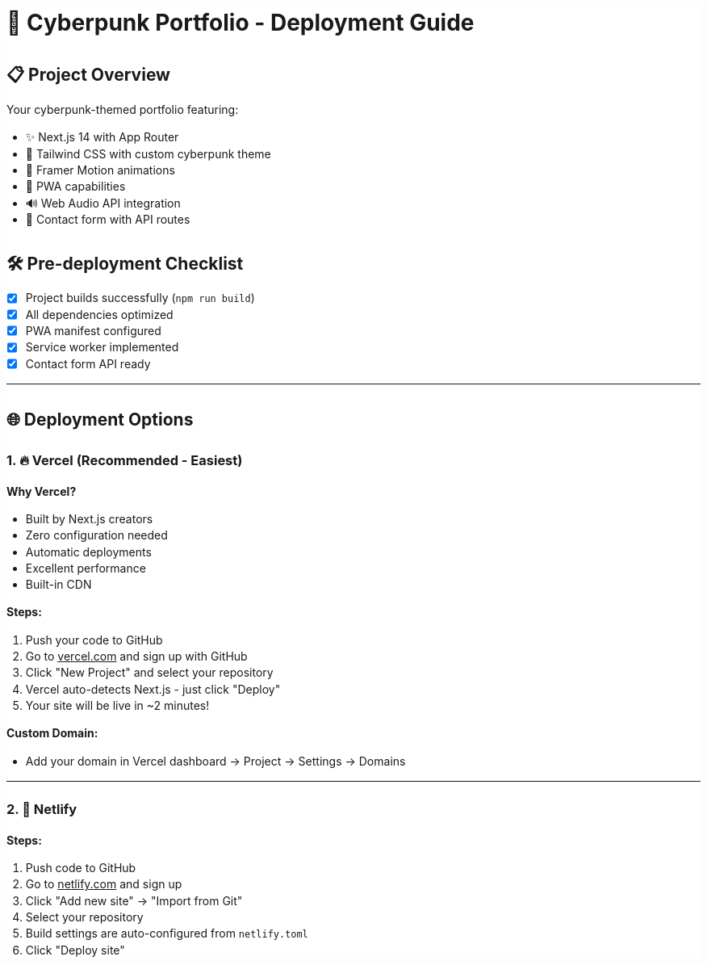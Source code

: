 # 🚀 Cyberpunk Portfolio - Deployment Guide

## 📋 Project Overview
Your cyberpunk-themed portfolio featuring:
- ✨ Next.js 14 with App Router
- 🎨 Tailwind CSS with custom cyberpunk theme
- 🚀 Framer Motion animations
- 📱 PWA capabilities
- 🔊 Web Audio API integration
- 📧 Contact form with API routes

## 🛠️ Pre-deployment Checklist
- [x] Project builds successfully (`npm run build`)
- [x] All dependencies optimized
- [x] PWA manifest configured
- [x] Service worker implemented
- [x] Contact form API ready

---

## 🌐 Deployment Options

### 1. 🔥 Vercel (Recommended - Easiest)

**Why Vercel?**
- Built by Next.js creators
- Zero configuration needed
- Automatic deployments
- Excellent performance
- Built-in CDN

**Steps:**
1. Push your code to GitHub
2. Go to [vercel.com](https://vercel.com) and sign up with GitHub
3. Click "New Project" and select your repository
4. Vercel auto-detects Next.js - just click "Deploy"
5. Your site will be live in ~2 minutes!

**Custom Domain:**
- Add your domain in Vercel dashboard → Project → Settings → Domains

---

### 2. 🌊 Netlify

**Steps:**
1. Push code to GitHub
2. Go to [netlify.com](https://netlify.com) and sign up
3. Click "Add new site" → "Import from Git"
4. Select your repository
5. Build settings are auto-configured from `netlify.toml`
6. Click "Deploy site"
